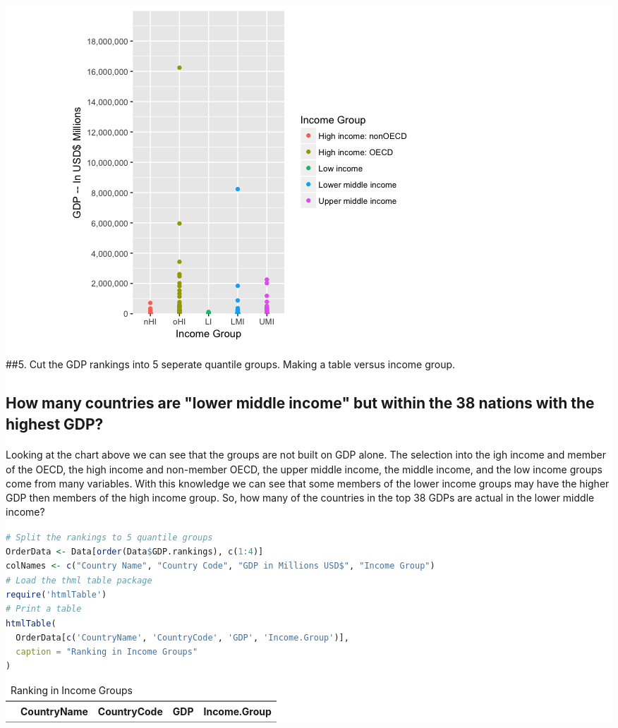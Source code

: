 ![](Analysis_files/figure-html/unnamed-chunk-5-1.png)

##5. Cut the GDP rankings into 5 seperate quantile groups. Making a table versus income group.
##   How many countries are "lower middle income" but within the 38 nations with the highest GDP?
Looking at the chart above we can see that the groups are not built on GDP alone.
The selection into the igh income and member of the OECD, the high income and non-member OECD, the upper middle income, the middle income, and the low income groups come from many variables.
With this knowledge we can see that some members of the lower income groups may have the higher GDP then members of the high income group.
So, how many of the countries in the top 38 GDPs are actual in the lower middle income?  


```r
# Split the rankings to 5 quantile groups
OrderData <- Data[order(Data$GDP.rankings), c(1:4)]
colNames <- c("Country Name", "Country Code", "GDP in Millions USD$", "Income Group")
# Load the thml table package
require('htmlTable')
# Print a table
htmlTable(
  OrderData[c('CountryName', 'CountryCode', 'GDP', 'Income.Group')],
  caption = "Ranking in Income Groups"
)
```

<table class='gmisc_table' style='border-collapse: collapse; margin-top: 1em; margin-bottom: 1em;' >
<thead>
<tr><td colspan='5' style='text-align: left;'>
Ranking in Income Groups</td></tr>
<tr>
<th style='border-bottom: 1px solid grey; border-top: 2px solid grey;'> </th>
<th style='border-bottom: 1px solid grey; border-top: 2px solid grey; text-align: center;'>CountryName</th>
<th style='border-bottom: 1px solid grey; border-top: 2px solid grey; text-align: center;'>CountryCode</th>
<th style='border-bottom: 1px solid grey; border-top: 2px solid grey; text-align: center;'>GDP</th>
<th style='border-bottom: 1px solid grey; border-top: 2px solid grey; text-align: center;'>Income.Group</th>